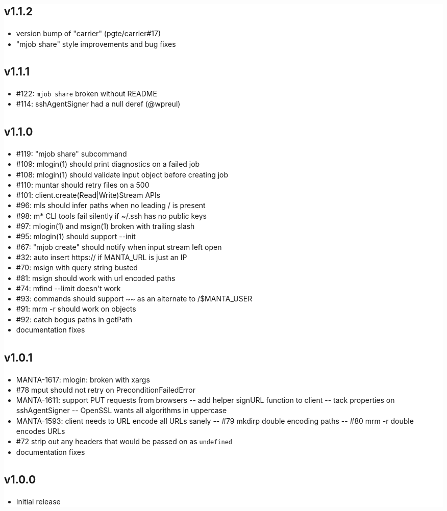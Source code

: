 ## v1.1.2

- version bump of "carrier" (pgte/carrier#17)
- "mjob share" style improvements and bug fixes

## v1.1.1

- #122: `mjob share` broken without README
- #114: sshAgentSigner had a null deref (@wpreul)

## v1.1.0

- #119: "mjob share" subcommand
- #109: mlogin(1) should print diagnostics on a failed job
- #108: mlogin(1) should validate input object before creating job
- #110: muntar should retry files on a 500
- #101: client.create(Read|Write)Stream APIs
- #96: mls should infer paths when no leading / is present
- #98: m* CLI tools fail silently if ~/.ssh has no public keys
- #97: mlogin(1) and msign(1) broken with trailing slash
- #95: mlogin(1) should support --init
- #67: "mjob create" should notify when input stream left open
- #32: auto insert https:// if MANTA_URL is just an IP
- #70: msign with query string busted
- #81: msign should work with url encoded paths
- #74: mfind --limit doesn't work
- #93: commands should support ~~ as an alternate to /$MANTA_USER
- #91: mrm -r should work on objects
- #92: catch bogus paths in getPath
- documentation fixes

## v1.0.1

- MANTA-1617: mlogin: broken with xargs
- #78 mput should not retry on PreconditionFailedError
- MANTA-1611: support PUT requests from browsers
-- add helper signURL function to client
-- tack properties on sshAgentSigner
-- OpenSSL wants all algorithms in uppercase
- MANTA-1593: client needs to URL encode all URLs sanely
-- #79 mkdirp double encoding paths
-- #80 mrm -r double encodes URLs
- #72 strip out any headers that would be passed on as `undefined`
- documentation fixes

## v1.0.0

- Initial release
